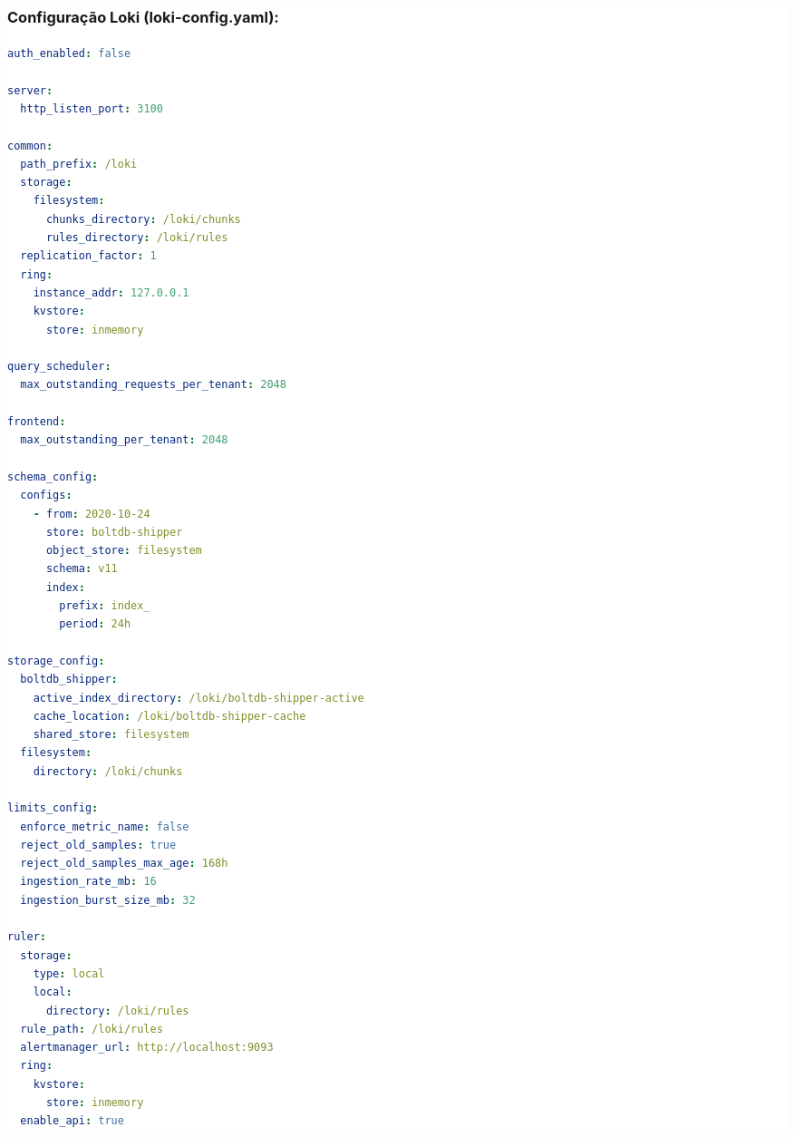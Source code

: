 ### Configuração Loki (loki-config.yaml):

```yaml
auth_enabled: false

server:
  http_listen_port: 3100

common:
  path_prefix: /loki
  storage:
    filesystem:
      chunks_directory: /loki/chunks
      rules_directory: /loki/rules
  replication_factor: 1
  ring:
    instance_addr: 127.0.0.1
    kvstore:
      store: inmemory

query_scheduler:
  max_outstanding_requests_per_tenant: 2048

frontend:
  max_outstanding_per_tenant: 2048

schema_config:
  configs:
    - from: 2020-10-24
      store: boltdb-shipper
      object_store: filesystem
      schema: v11
      index:
        prefix: index_
        period: 24h

storage_config:
  boltdb_shipper:
    active_index_directory: /loki/boltdb-shipper-active
    cache_location: /loki/boltdb-shipper-cache
    shared_store: filesystem
  filesystem:
    directory: /loki/chunks

limits_config:
  enforce_metric_name: false
  reject_old_samples: true
  reject_old_samples_max_age: 168h
  ingestion_rate_mb: 16
  ingestion_burst_size_mb: 32

ruler:
  storage:
    type: local
    local:
      directory: /loki/rules
  rule_path: /loki/rules
  alertmanager_url: http://localhost:9093
  ring:
    kvstore:
      store: inmemory
  enable_api: true
```
